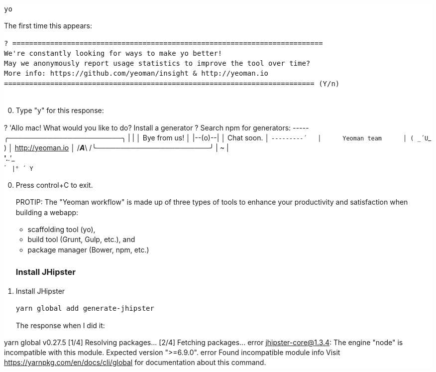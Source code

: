    <pre>yo</pre>

   The first time this appears:

   <pre>
? ==========================================================================
We're constantly looking for ways to make yo better! 
May we anonymously report usage statistics to improve the tool over time? 
More info: https://github.com/yeoman/insight & http://yeoman.io
========================================================================== (Y/n) 
   </pre>

0. Type "y" for this response:

   <pre>
? 'Allo mac! What would you like to do? 
Install a generator
? Search npm for generators: 
     _-----_     ╭───────────────────────╮
    |       |    │      Bye from us!     │
    |--(o)--|    │       Chat soon.      │
   `---------´   │      Yeoman team      │
    ( _´U`_ )    │    http://yeoman.io   │
    /___A___\   /╰───────────────────────╯
     |  ~  |     
   __'.___.'__   
 ´   `  |° ´ Y ` 
   </pre>

0. Press control+C to exit.   

   PROTIP:
   The "Yeoman workflow" is made up of three types of tools to enhance your productivity and satisfaction when building a webapp:

   * scaffolding tool (yo),
   * build tool (Grunt, Gulp, etc.), and
   * package manager (Bower, npm, etc.)


   ### Install JHipster

0. Install JHipster

   <pre>yarn global add generate-jhipster
   </pre>

   The response when I did it:

   <pre>
yarn global v0.27.5
[1/4] Resolving packages...
[2/4] Fetching packages...
error jhipster-core@1.3.4: The engine "node" is incompatible with this module. Expected version ">=6.9.0".
error Found incompatible module
info Visit https://yarnpkg.com/en/docs/cli/global for documentation about this command.
   </pre>
